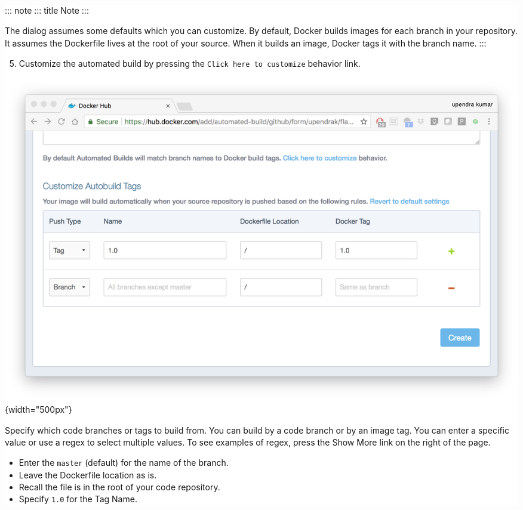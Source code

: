 ::: note
::: title
Note
:::

The dialog assumes some defaults which you can customize. By default,
Docker builds images for each branch in your repository. It assumes the
Dockerfile lives at the root of your source. When it builds an image,
Docker tags it with the branch name.
:::

5.  Customize the automated build by pressing the
    `Click here to customize` behavior link.

![auto_build-2.1](../img/auto_build-2.1.png){width="500px"}

Specify which code branches or tags to build from. You can build by a
code branch or by an image tag. You can enter a specific value or use a
regex to select multiple values. To see examples of regex, press the
Show More link on the right of the page.

-   Enter the `master` (default) for the name of the branch.
-   Leave the Dockerfile location as is.
-   Recall the file is in the root of your code repository.
-   Specify `1.0` for the Tag Name.
